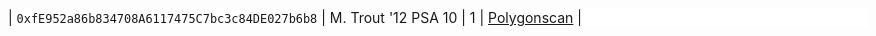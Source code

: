 | `0xfE952a86b834708A6117475C7bc3c84DE027b6b8` | M. Trout '12 PSA 10 | 1 | [Polygonscan](https://polygonscan.com/tx/0xbc4c7bb84443b3db6a6b87cc0f31d0411989e5f2fa7e2585fd671d588ab56123) |
